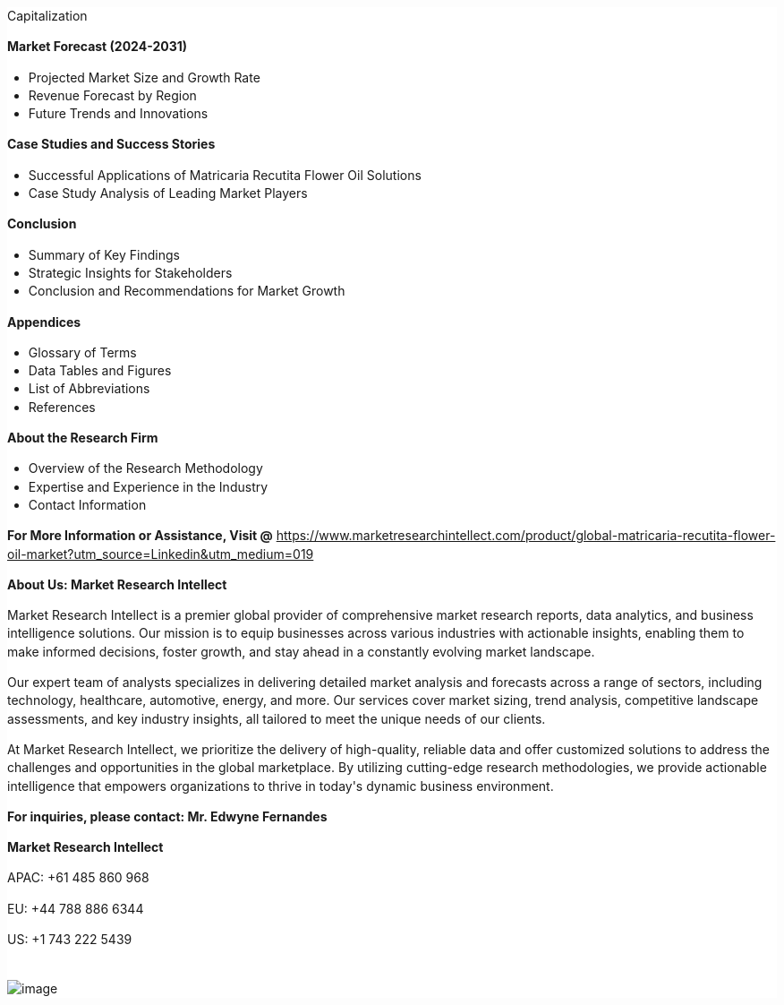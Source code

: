 Capitalization</li></ul><p><strong>Market Forecast (2024-2031)</strong></p><ul><li>Projected Market Size and Growth Rate</li><li>Revenue Forecast by Region</li><li>Future Trends and Innovations</li></ul><p><strong>Case Studies and Success Stories</strong></p><ul><li>Successful Applications of Matricaria Recutita Flower Oil Solutions</li><li>Case Study Analysis of Leading Market Players</li></ul><p><strong>Conclusion</strong></p><ul><li>Summary of Key Findings</li><li>Strategic Insights for Stakeholders</li><li>Conclusion and Recommendations for Market Growth</li></ul><p><strong>Appendices</strong></p><ul><li>Glossary of Terms</li><li>Data Tables and Figures</li><li>List of Abbreviations</li><li>References</li></ul><p><strong>About the Research Firm</strong></p><ul><li>Overview of the Research Methodology</li><li>Expertise and Experience in the Industry</li><li>Contact Information</li></ul></div><div class="article-main__content" data-test-id="publishing-text-block"><p><span class="font-[700]"><strong>For More Information or Assistance, Visit @</strong>&nbsp;<a href="https://www.marketresearchintellect.com/product/global-matricaria-recutita-flower-oil-market?utm_source=Linkedin&utm_medium=019">https://www.marketresearchintellect.com/product/global-matricaria-recutita-flower-oil-market?utm_source=Linkedin&utm_medium=019</a></span></p><p><strong>About Us: Market Research Intellect</strong></p><p>Market Research Intellect is a premier global provider of comprehensive market research reports, data analytics, and business intelligence solutions. Our mission is to equip businesses across various industries with actionable insights, enabling them to make informed decisions, foster growth, and stay ahead in a constantly evolving market landscape.</p><p>Our expert team of analysts specializes in delivering detailed market analysis and forecasts across a range of sectors, including technology, healthcare, automotive, energy, and more. Our services cover market sizing, trend analysis, competitive landscape assessments, and key industry insights, all tailored to meet the unique needs of our clients.</p><p>At Market Research Intellect, we prioritize the delivery of high-quality, reliable data and offer customized solutions to address the challenges and opportunities in the global marketplace. By utilizing cutting-edge research methodologies, we provide actionable intelligence that empowers organizations to thrive in today's dynamic business environment.</p><p><strong>For inquiries, please contact: Mr. Edwyne Fernandes</strong></p><p><strong>Market Research Intellect</strong></p><p>APAC: +61 485 860 968</p><p>EU: +44 788 886 6344</p><p>US: +1 743 222 5439</p></div><div class="article-main__content" data-test-id="publishing-text-block">&nbsp;</div>
![image](https://github.com/user-attachments/assets/bfefe5ca-8f56-46ab-bc3e-06fbf625eba3)
